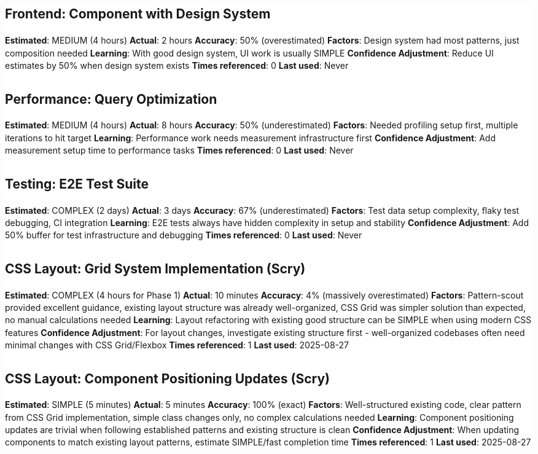## Frontend: Component with Design System
**Estimated**: MEDIUM (4 hours)
**Actual**: 2 hours
**Accuracy**: 50% (overestimated)
**Factors**: Design system had most patterns, just composition needed
**Learning**: With good design system, UI work is usually SIMPLE
**Confidence Adjustment**: Reduce UI estimates by 50% when design system exists
**Times referenced**: 0
**Last used**: Never

## Performance: Query Optimization
**Estimated**: MEDIUM (4 hours)
**Actual**: 8 hours
**Accuracy**: 50% (underestimated)
**Factors**: Needed profiling setup first, multiple iterations to hit target
**Learning**: Performance work needs measurement infrastructure first
**Confidence Adjustment**: Add measurement setup time to performance tasks
**Times referenced**: 0
**Last used**: Never

## Testing: E2E Test Suite
**Estimated**: COMPLEX (2 days)
**Actual**: 3 days
**Accuracy**: 67% (underestimated)
**Factors**: Test data setup complexity, flaky test debugging, CI integration
**Learning**: E2E tests always have hidden complexity in setup and stability
**Confidence Adjustment**: Add 50% buffer for test infrastructure and debugging
**Times referenced**: 0
**Last used**: Never

## CSS Layout: Grid System Implementation (Scry)
**Estimated**: COMPLEX (4 hours for Phase 1)
**Actual**: 10 minutes
**Accuracy**: 4% (massively overestimated)
**Factors**: Pattern-scout provided excellent guidance, existing layout structure was already well-organized, CSS Grid was simpler solution than expected, no manual calculations needed
**Learning**: Layout refactoring with existing good structure can be SIMPLE when using modern CSS features
**Confidence Adjustment**: For layout changes, investigate existing structure first - well-organized codebases often need minimal changes with CSS Grid/Flexbox
**Times referenced**: 1
**Last used**: 2025-08-27

## CSS Layout: Component Positioning Updates (Scry)
**Estimated**: SIMPLE (5 minutes)
**Actual**: 5 minutes
**Accuracy**: 100% (exact)
**Factors**: Well-structured existing code, clear pattern from CSS Grid implementation, simple class changes only, no complex calculations needed
**Learning**: Component positioning updates are trivial when following established patterns and existing structure is clean
**Confidence Adjustment**: When updating components to match existing layout patterns, estimate SIMPLE/fast completion time
**Times referenced**: 1
**Last used**: 2025-08-27

